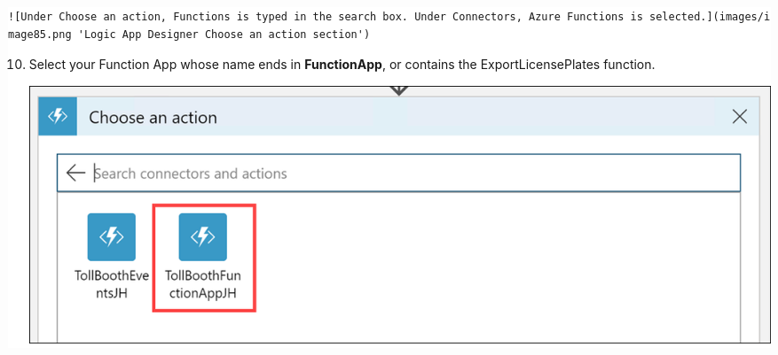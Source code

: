     ![Under Choose an action, Functions is typed in the search box. Under Connectors, Azure Functions is selected.](images/image85.png 'Logic App Designer Choose an action section')

10. Select your Function App whose name ends in **FunctionApp**, or contains the ExportLicensePlates function.

    ![Under Azure Functions, in the search results list, Azure Functions (TollBoothFunctionApp) is selected.](images/logic-app-function-app-action.png 'Logic App Designer Azure Functions section')
